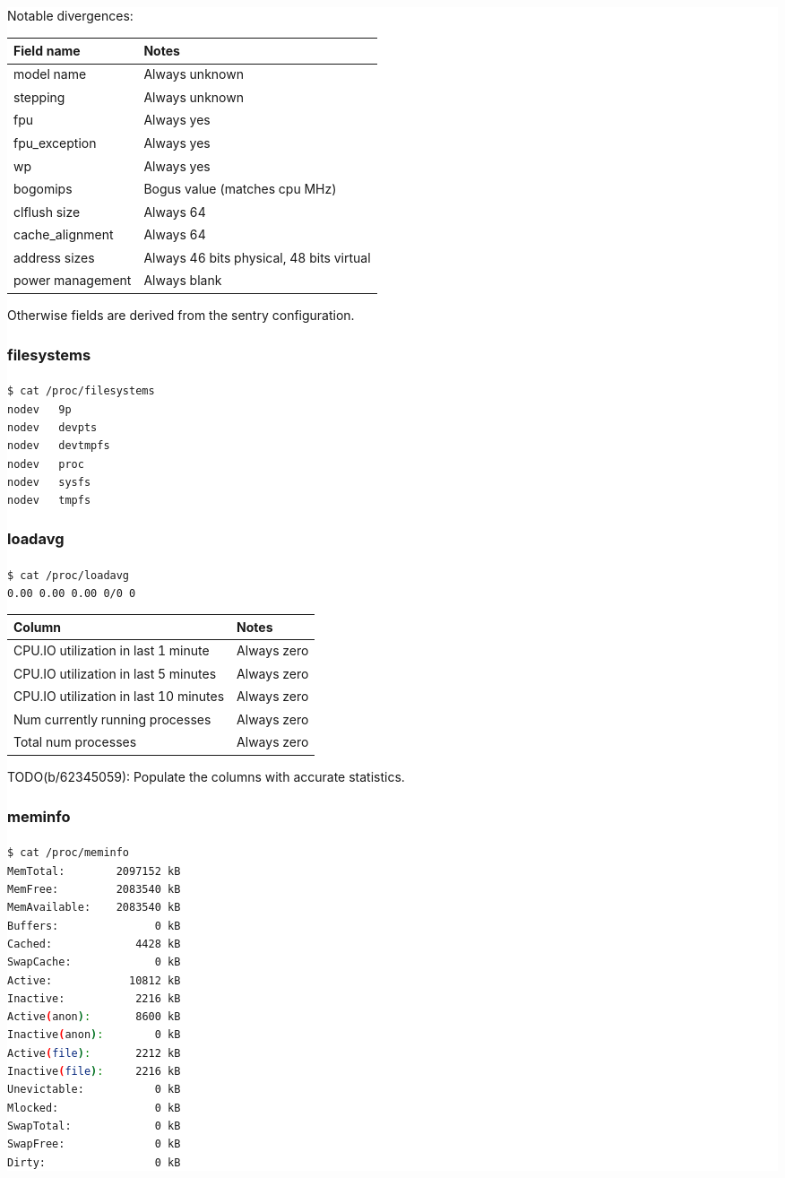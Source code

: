 Notable divergences:

Field name       | Notes
:--------------- | :---------------------------------------
model name       | Always unknown
stepping         | Always unknown
fpu              | Always yes
fpu_exception    | Always yes
wp               | Always yes
bogomips         | Bogus value (matches cpu MHz)
clflush size     | Always 64
cache_alignment  | Always 64
address sizes    | Always 46 bits physical, 48 bits virtual
power management | Always blank

Otherwise fields are derived from the sentry configuration.

### filesystems

```bash
$ cat /proc/filesystems
nodev   9p
nodev   devpts
nodev   devtmpfs
nodev   proc
nodev   sysfs
nodev   tmpfs
```

### loadavg

```bash
$ cat /proc/loadavg
0.00 0.00 0.00 0/0 0
```

Column                                | Notes
:------------------------------------ | :----------
CPU.IO utilization in last 1 minute   | Always zero
CPU.IO utilization in last 5 minutes  | Always zero
CPU.IO utilization in last 10 minutes | Always zero
Num currently running processes       | Always zero
Total num processes                   | Always zero

TODO(b/62345059): Populate the columns with accurate statistics.

### meminfo

```bash
$ cat /proc/meminfo
MemTotal:        2097152 kB
MemFree:         2083540 kB
MemAvailable:    2083540 kB
Buffers:               0 kB
Cached:             4428 kB
SwapCache:             0 kB
Active:            10812 kB
Inactive:           2216 kB
Active(anon):       8600 kB
Inactive(anon):        0 kB
Active(file):       2212 kB
Inactive(file):     2216 kB
Unevictable:           0 kB
Mlocked:               0 kB
SwapTotal:             0 kB
SwapFree:              0 kB
Dirty:                 0 kB
```